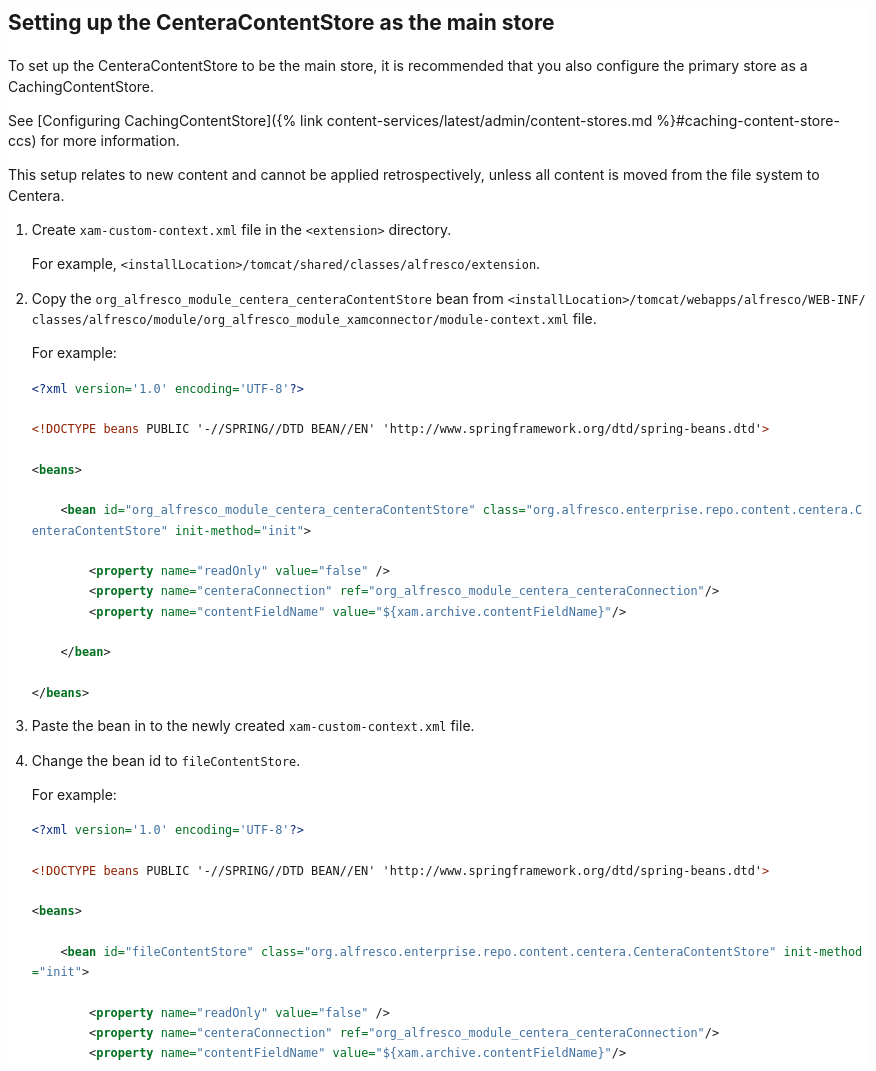 ## Setting up the CenteraContentStore as the main store

To set up the CenteraContentStore to be the main store, it is recommended that you also configure the primary store as a CachingContentStore.

See [Configuring CachingContentStore]({% link content-services/latest/admin/content-stores.md %}#caching-content-store-ccs) for more information.

This setup relates to new content and cannot be applied retrospectively, unless all content is moved from the file system to Centera.

1. Create `xam-custom-context.xml` file in the `<extension>` directory.

    For example, `<installLocation>/tomcat/shared/classes/alfresco/extension`.

2. Copy the `org_alfresco_module_centera_centeraContentStore` bean from `<installLocation>/tomcat/webapps/alfresco/WEB-INF/classes/alfresco/module/org_alfresco_module_xamconnector/module-context.xml` file.

    For example:

    ```xml
    <?xml version='1.0' encoding='UTF-8'?>

    <!DOCTYPE beans PUBLIC '-//SPRING//DTD BEAN//EN' 'http://www.springframework.org/dtd/spring-beans.dtd'>

    <beans>

        <bean id="org_alfresco_module_centera_centeraContentStore" class="org.alfresco.enterprise.repo.content.centera.CenteraContentStore" init-method="init">

            <property name="readOnly" value="false" />
            <property name="centeraConnection" ref="org_alfresco_module_centera_centeraConnection"/>
            <property name="contentFieldName" value="${xam.archive.contentFieldName}"/>

        </bean>

    </beans>
    ```

3. Paste the bean in to the newly created `xam-custom-context.xml` file.

4. Change the bean id to `fileContentStore`.

    For example:

    ```xml
    <?xml version='1.0' encoding='UTF-8'?>

    <!DOCTYPE beans PUBLIC '-//SPRING//DTD BEAN//EN' 'http://www.springframework.org/dtd/spring-beans.dtd'>

    <beans>

        <bean id="fileContentStore" class="org.alfresco.enterprise.repo.content.centera.CenteraContentStore" init-method="init">

            <property name="readOnly" value="false" />
            <property name="centeraConnection" ref="org_alfresco_module_centera_centeraConnection"/>
            <property name="contentFieldName" value="${xam.archive.contentFieldName}"/>
